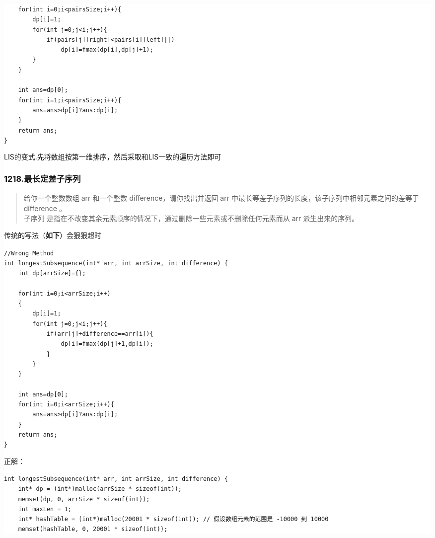 

        for(int i=0;i<pairsSize;i++){
            dp[i]=1;
            for(int j=0;j<i;j++){
                if(pairs[j][right]<pairs[i][left]||)
                    dp[i]=fmax(dp[i],dp[j]+1);
            }
        }

        int ans=dp[0];
        for(int i=1;i<pairsSize;i++){
            ans=ans>dp[i]?ans:dp[i];
        }
        return ans;
    }


LIS的变式.先将数组按第一维排序，然后采取和LIS一致的遍历方法即可

<a name="LDS"></a>

### 1218.最长定差子序列
>给你一个整数数组 arr 和一个整数 difference，请你找出并返回 arr 中最长等差子序列的长度，该子序列中相邻元素之间的差等于 difference 。  
子序列 是指在不改变其余元素顺序的情况下，通过删除一些元素或不删除任何元素而从 arr 派生出来的序列。


传统的写法（**如下**）会狠狠超时

    //Wrong Method
    int longestSubsequence(int* arr, int arrSize, int difference) {
        int dp[arrSize]={};

        for(int i=0;i<arrSize;i++)
        {
            dp[i]=1;
            for(int j=0;j<i;j++){
                if(arr[j]+difference==arr[i]){
                    dp[i]=fmax(dp[j]+1,dp[i]);
                }
            }
        }

        int ans=dp[0];
        for(int i=0;i<arrSize;i++){
            ans=ans>dp[i]?ans:dp[i];
        }
        return ans;
    }


正解：

    int longestSubsequence(int* arr, int arrSize, int difference) {
        int* dp = (int*)malloc(arrSize * sizeof(int));
        memset(dp, 0, arrSize * sizeof(int));
        int maxLen = 1;
        int* hashTable = (int*)malloc(20001 * sizeof(int)); // 假设数组元素的范围是 -10000 到 10000
        memset(hashTable, 0, 20001 * sizeof(int));
